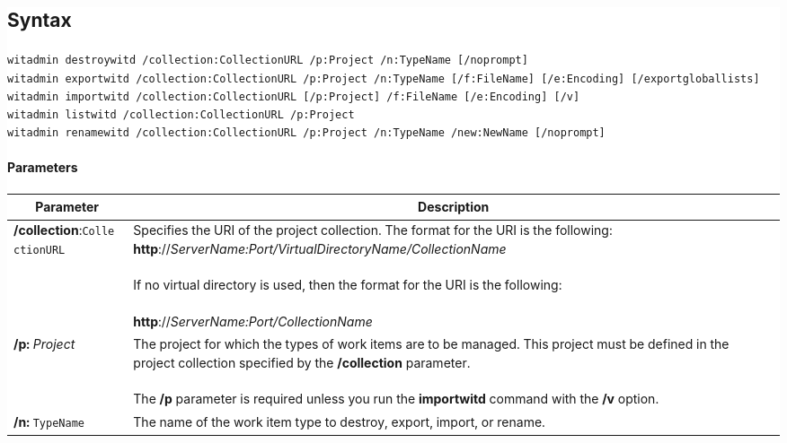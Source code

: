## Syntax

```
witadmin destroywitd /collection:CollectionURL /p:Project /n:TypeName [/noprompt]
witadmin exportwitd /collection:CollectionURL /p:Project /n:TypeName [/f:FileName] [/e:Encoding] [/exportgloballists]  
witadmin importwitd /collection:CollectionURL [/p:Project] /f:FileName [/e:Encoding] [/v]
witadmin listwitd /collection:CollectionURL /p:Project
witadmin renamewitd /collection:CollectionURL /p:Project /n:TypeName /new:NewName [/noprompt]
```

#### Parameters

| **Parameter**                   | **Description**                                                                                                                                                                                                                                                                                                                                                                                                                                                                                                                                                                                                                                                                                                                                                                                                                                                                                                                        |
| ------------------------------- | -------------------------------------------------------------------------------------------------------------------------------------------------------------------------------------------------------------------------------------------------------------------------------------------------------------------------------------------------------------------------------------------------------------------------------------------------------------------------------------------------------------------------------------------------------------------------------------------------------------------------------------------------------------------------------------------------------------------------------------------------------------------------------------------------------------------------------------------------------------------------------------------------------------------------------------- |
| **/collection**:`CollectionURL` | Specifies the URI of the project collection. The format for the URI is the following: **http**://_ServerName:Port/VirtualDirectoryName/CollectionName_<br /><br /> If no virtual directory is used, then the format for the URI is the following:<br /><br />**http**://_ServerName:Port/CollectionName_                                                                                                                                                                                                                                                                                                                                                                                                                                                                                                                                                                                                                               |
| **/p:** _Project_               | The project for which the types of work items are to be managed. This project must be defined in the project collection specified by the **/collection** parameter.<br /><br /> The **/p** parameter is required unless you run the **importwitd** command with the **/v** option.                                                                                                                                                                                                                                                                                                                                                                                                                                                                                                                                                                                                                                                     |
| **/n:** `TypeName`              | The name of the work item type to destroy, export, import, or rename.                                                                                                                                                                                                                                                                                                                                                                                                                                                                                                                                                                                                                                                                                                                                                                                                                                                                  |
